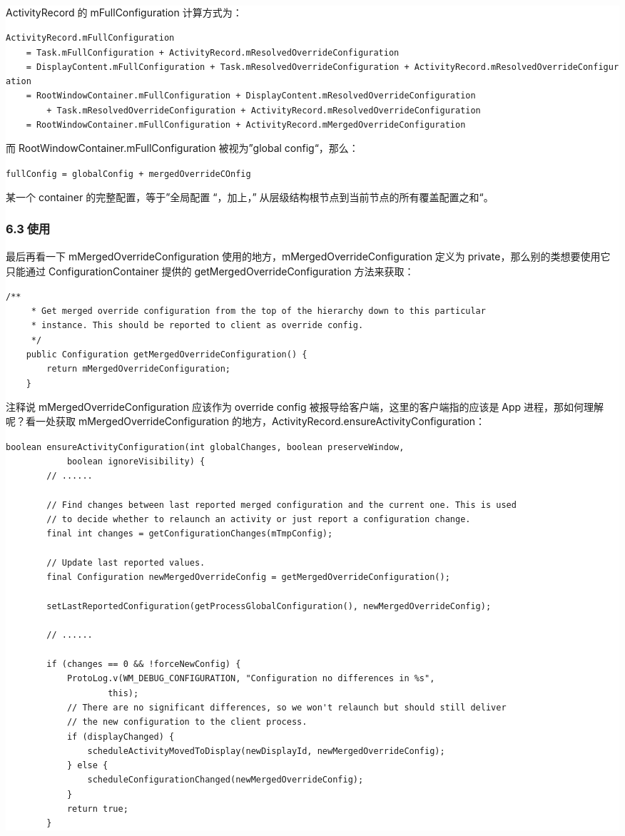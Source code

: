 ActivityRecord 的 mFullConfiguration 计算方式为：

```
ActivityRecord.mFullConfiguration 
	= Task.mFullConfiguration + ActivityRecord.mResolvedOverrideConfiguration
	= DisplayContent.mFullConfiguration + Task.mResolvedOverrideConfiguration + ActivityRecord.mResolvedOverrideConfiguration
	= RootWindowContainer.mFullConfiguration + DisplayContent.mResolvedOverrideConfiguration 
		+ Task.mResolvedOverrideConfiguration + ActivityRecord.mResolvedOverrideConfiguration
	= RootWindowContainer.mFullConfiguration + ActivityRecord.mMergedOverrideConfiguration
```

而 RootWindowContainer.mFullConfiguration 被视为”global config“，那么：

```
fullConfig = globalConfig + mergedOverrideCOnfig
```

某一个 container 的完整配置，等于”全局配置 “，加上，” 从层级结构根节点到当前节点的所有覆盖配置之和“。

### 6.3 使用

最后再看一下 mMergedOverrideConfiguration 使用的地方，mMergedOverrideConfiguration 定义为 private，那么别的类想要使用它只能通过 ConfigurationContainer 提供的 getMergedOverrideConfiguration 方法来获取：

```
/**
     * Get merged override configuration from the top of the hierarchy down to this particular
     * instance. This should be reported to client as override config.
     */
    public Configuration getMergedOverrideConfiguration() {
        return mMergedOverrideConfiguration;
    }
```

注释说 mMergedOverrideConfiguration 应该作为 override config 被报导给客户端，这里的客户端指的应该是 App 进程，那如何理解呢？看一处获取 mMergedOverrideConfiguration 的地方，ActivityRecord.ensureActivityConfiguration：

```
boolean ensureActivityConfiguration(int globalChanges, boolean preserveWindow,
            boolean ignoreVisibility) {
        // ......
        
        // Find changes between last reported merged configuration and the current one. This is used
        // to decide whether to relaunch an activity or just report a configuration change.
        final int changes = getConfigurationChanges(mTmpConfig);
        
        // Update last reported values.
        final Configuration newMergedOverrideConfig = getMergedOverrideConfiguration();

        setLastReportedConfiguration(getProcessGlobalConfiguration(), newMergedOverrideConfig);

        // ......

        if (changes == 0 && !forceNewConfig) {
            ProtoLog.v(WM_DEBUG_CONFIGURATION, "Configuration no differences in %s",
                    this);
            // There are no significant differences, so we won't relaunch but should still deliver
            // the new configuration to the client process.
            if (displayChanged) {
                scheduleActivityMovedToDisplay(newDisplayId, newMergedOverrideConfig);
            } else {
                scheduleConfigurationChanged(newMergedOverrideConfig);
            }
            return true;
        }

```